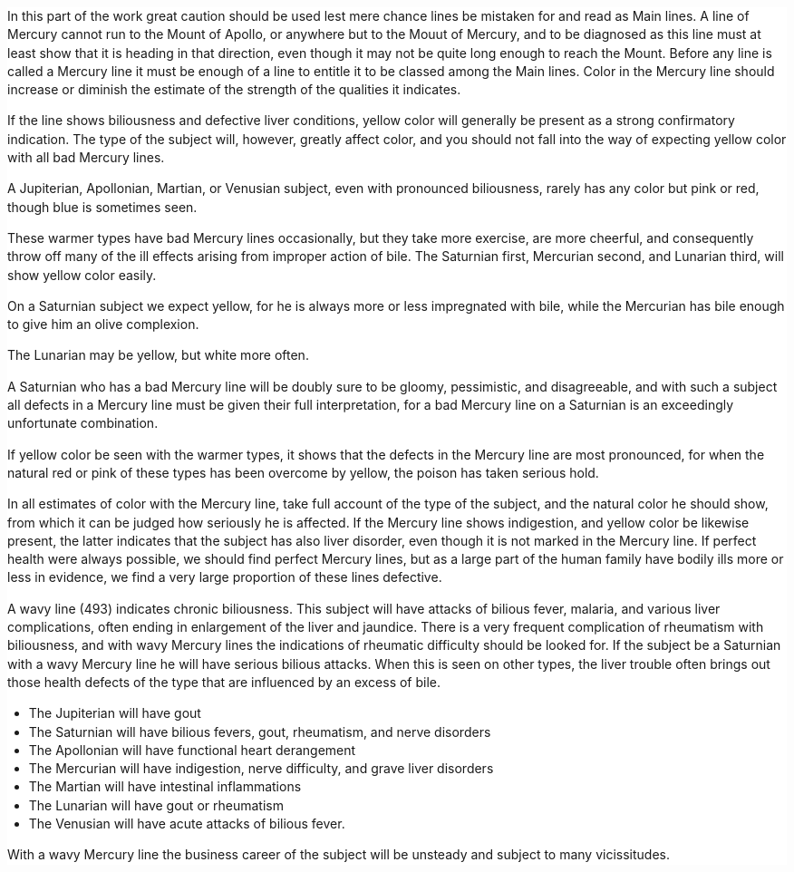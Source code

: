 In this part of the work great caution should be used lest mere chance lines be mistaken for and read as Main lines. A line of Mercury cannot run to the Mount of Apollo, or anywhere but to the Mouut of Mercury, and to be diagnosed as this line must at least show that it is heading in that direction, even though it may not be quite long enough to reach the Mount. Before any line is called a Mercury line it must be enough of a line to entitle it to be classed among the Main lines. Color in the Mercury line should increase or diminish the estimate of the strength of the qualities it indicates. 

If the line shows biliousness and defective liver conditions, yellow color will generally be present as a strong confirmatory indication. The type of the subject will, however, greatly affect color, and you should not fall into the way of expecting yellow color with all bad Mercury lines. 

A Jupiterian, Apollonian, Martian, or Venusian subject, even with pronounced biliousness, rarely has any color but pink or red, though blue is sometimes seen. 

These warmer types have bad Mercury lines occasionally, but they take more exercise, are more cheerful, and consequently throw off many of the ill effects arising from improper action of bile. The Saturnian first, Mercurian second, and Lunarian third, will show yellow color easily. 

On a Saturnian subject we expect yellow, for he is always more or less impregnated with bile, while the Mercurian has bile enough to give him an olive complexion. 

The Lunarian may be yellow, but white more often.

A Saturnian who has a bad Mercury line will be doubly sure to be gloomy, pessimistic, and disagreeable, and with such a subject all defects in a Mercury line must be given their full interpretation, for a bad Mercury line on a Saturnian is an exceedingly unfortunate combination.

If yellow color be seen with the warmer types, it shows that the defects in the Mercury line are most pronounced, for when the natural red or pink of these types has been overcome by yellow, the poison has taken serious hold. 

In all estimates of color with the Mercury line, take full account of the type of the subject, and the natural color he should show, from which it can be judged how seriously he is affected. If the Mercury line shows indigestion, and yellow color be likewise present, the latter indicates that the subject has also liver disorder, even though it is not marked in the Mercury line. If perfect health were always possible, we should find perfect Mercury lines, but as a large part of the human family have bodily ills more or less in evidence, we find a very large proportion of these lines defective. 

A wavy line (493) indicates chronic biliousness. This subject will have attacks of bilious fever, malaria, and various liver complications, often ending in enlargement of the liver and jaundice. There is a very frequent complication of rheumatism with biliousness, and with wavy Mercury lines the indications of rheumatic difficulty should be looked for. If the subject be a Saturnian with a wavy Mercury line he will have serious bilious attacks. When this is seen on other types, the liver trouble often brings out those health defects of the type that are influenced by an excess of bile. 

- The Jupiterian will have gout
- The Saturnian will have bilious fevers, gout, rheumatism, and nerve disorders
- The Apollonian will have functional heart derangement
- The Mercurian will have indigestion, nerve difficulty, and grave liver disorders
- The Martian will have intestinal inflammations
- The Lunarian will have gout or rheumatism
- The Venusian will have acute attacks of bilious fever. 

With a wavy Mercury line the business career of the subject will be unsteady and subject to many vicissitudes. 
